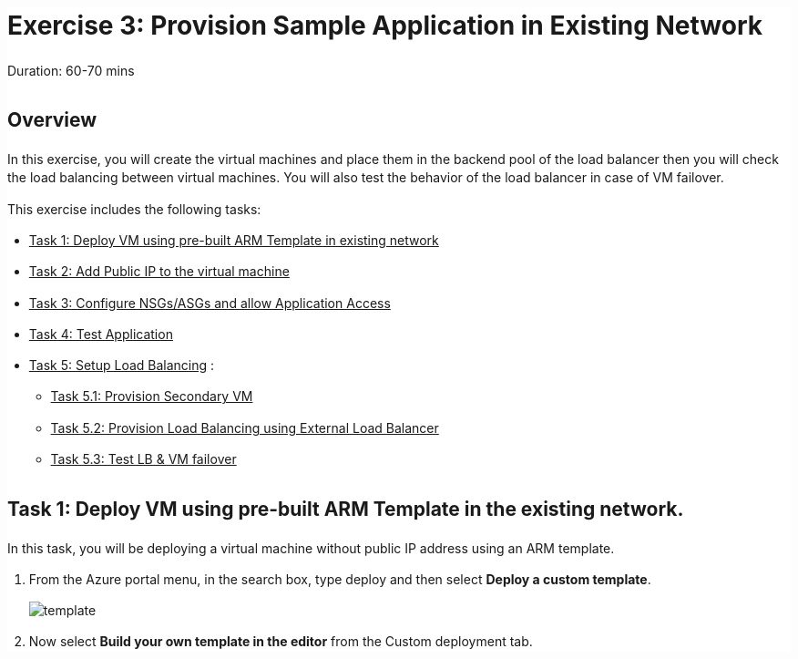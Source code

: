 # Exercise 3: Provision Sample Application in Existing Network

Duration: 60-70 mins

## Overview

In this exercise, you will create the virtual machines and place them in the backend pool of the load balancer then you will check the load balancing between virtual machines. You will also test the behavior of the load balancer in case of VM failover.

This exercise includes the following tasks:

* [Task 1: Deploy VM using pre-built ARM Template in existing network](https://github.com/CloudLabsAI-Azure/AIW-Azure-Network-Solutions/blob/main/LabFiles/3.%20Provision-sample-application.md#task-1-deploy-vm-using-pre-built-arm-template-in-the-existing-network)

* [Task 2: Add Public IP to the virtual machine](https://github.com/CloudLabsAI-Azure/AIW-Azure-Network-Solutions/blob/main/LabFiles/3.%20Provision-sample-application.md#task-2-add-public-ip-to-the-virtual-machine)

* [Task 3: Configure NSGs/ASGs and allow Application Access](https://github.com/CloudLabsAI-Azure/AIW-Azure-Network-Solutions/blob/main/LabFiles/3.%20Provision-sample-application.md#task-3-configure-nsgsasgs-and-allow-application-access)

* [Task 4: Test Application](https://github.com/CloudLabsAI-Azure/AIW-Azure-Network-Solutions/blob/main/LabFiles/3.%20Provision-sample-application.md#task-4-test-application) 

* [Task 5: Setup Load Balancing](https://github.com/CloudLabsAI-Azure/AIW-Azure-Network-Solutions/blob/main/LabFiles/3.%20Provision-sample-application.md#task-5-setup-load-balancing) :

     * [Task 5.1: Provision Secondary VM](https://github.com/CloudLabsAI-Azure/AIW-Azure-Network-Solutions/blob/main/LabFiles/3.%20Provision-sample-application.md#task-51-provision-secondary-vm)
       
     * [Task 5.2: Provision Load Balancing using External Load Balancer](https://github.com/CloudLabsAI-Azure/AIW-Azure-Network-Solutions/blob/main/LabFiles/3.%20Provision-sample-application.md#task-52-provision-load-balancing-using-external-load-balancer)
       
     * [Task 5.3: Test LB & VM failover](https://github.com/CloudLabsAI-Azure/AIW-Azure-Network-Solutions/blob/main/LabFiles/3.%20Provision-sample-application.md#task-53--test-lb--vm-failover)



## Task 1: Deploy VM using pre-built ARM Template in the existing network. 

In this task, you will be deploying a virtual machine without public IP address using an ARM template.

1. From the Azure portal menu, in the search box, type deploy and then select **Deploy a custom template**.

    ![template](https://github.com/CloudLabsAI-Azure/AIW-Azure-Network-Solutions/blob/main/media/deploytemp.png?raw=true)
    
2. Now select **Build your own template in the editor** from the Custom deployment tab.
